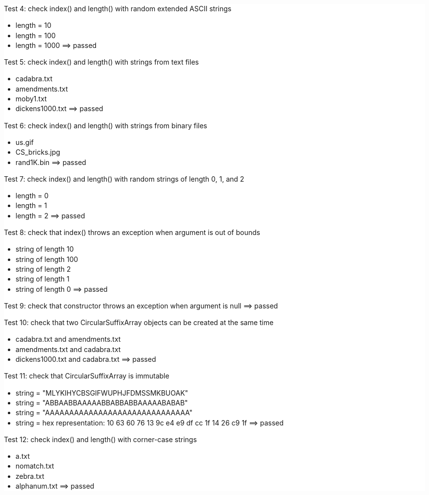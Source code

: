 Test 4: check index() and length() with random extended ASCII strings
  * length = 10
  * length = 100
  * length = 1000
==> passed

Test 5: check index() and length() with strings from text files
  * cadabra.txt
  * amendments.txt
  * moby1.txt
  * dickens1000.txt
==> passed

Test 6: check index() and length() with strings from binary files
  * us.gif
  * CS_bricks.jpg
  * rand1K.bin
==> passed

Test 7: check index() and length() with random strings of length 0, 1, and 2
  * length = 0
  * length = 1
  * length = 2
==> passed

Test 8: check that index() throws an exception when argument is out of bounds
  * string of length 10
  * string of length 100
  * string of length 2
  * string of length 1
  * string of length 0
==> passed

Test 9: check that constructor throws an exception when argument is null
==> passed

Test 10: check that two CircularSuffixArray objects can be created at the same time
  * cadabra.txt and amendments.txt
  * amendments.txt and cadabra.txt
  * dickens1000.txt and cadabra.txt
==> passed

Test 11: check that CircularSuffixArray is immutable
  * string = "MLYKIHYCBSGIFWUPHJFDMSSMKBUOAK"
  * string = "ABBAABBAAAAABBABBABBAAAAABABAB"
  * string = "AAAAAAAAAAAAAAAAAAAAAAAAAAAAAA"
  * string = hex representation: 10 63 60 76 13 9c e4 e9 df cc 1f 14 26 c9 1f 
==> passed

Test 12: check index() and length() with corner-case strings
  * a.txt
  * nomatch.txt
  * zebra.txt
  * alphanum.txt
==> passed
